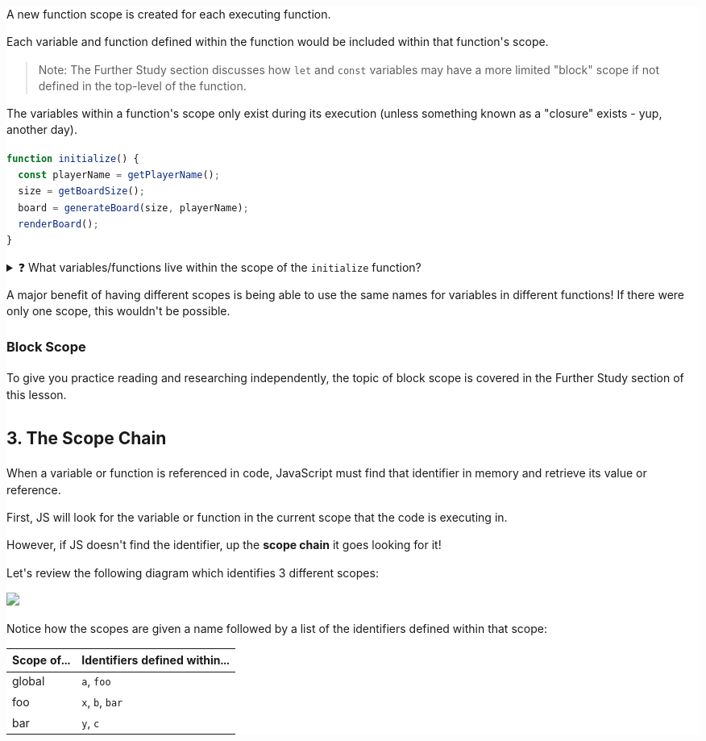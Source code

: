 A new function scope is created for each executing function.

Each variable and function defined within the function would be included within that function's scope.

> Note:  The Further Study section discusses how `let` and `const` variables may have a more limited "block" scope if not defined in the top-level of the function.

The variables within a function's scope only exist during its execution (unless something known as a "closure" exists - yup, another day).

```js
function initialize() {
  const playerName = getPlayerName();
  size = getBoardSize();
  board = generateBoard(size, playerName);
  renderBoard();
}
```

<details><summary>
❓ What variables/functions live within the scope of the <code>initialize</code> function?
</summary></details>

A major benefit of having different scopes is being able to use the same names for variables in different functions!  If there were only one scope, this wouldn't be possible.

### Block Scope

To give you practice reading and researching independently, the topic of block scope is covered in the Further Study section of this lesson. 

## 3. The Scope Chain

When a variable or function is referenced in code, JavaScript must find that identifier in memory and retrieve its value or reference.

First, JS will look for the variable or function in the current scope that the code is executing in.

However, if JS doesn't find the identifier, up the **scope chain** it goes looking for it!

Let's review the following diagram which identifies 3 different scopes:

<img src="https://i.imgur.com/UtIoe7F.png">

Notice how the scopes are given a name followed by a list of the identifiers defined within that scope:

| Scope of... | Identifiers defined within... |
|---|---|
| global | `a`, `foo` |
| foo | `x`, `b`, `bar` |
| bar | `y`, `c` |
